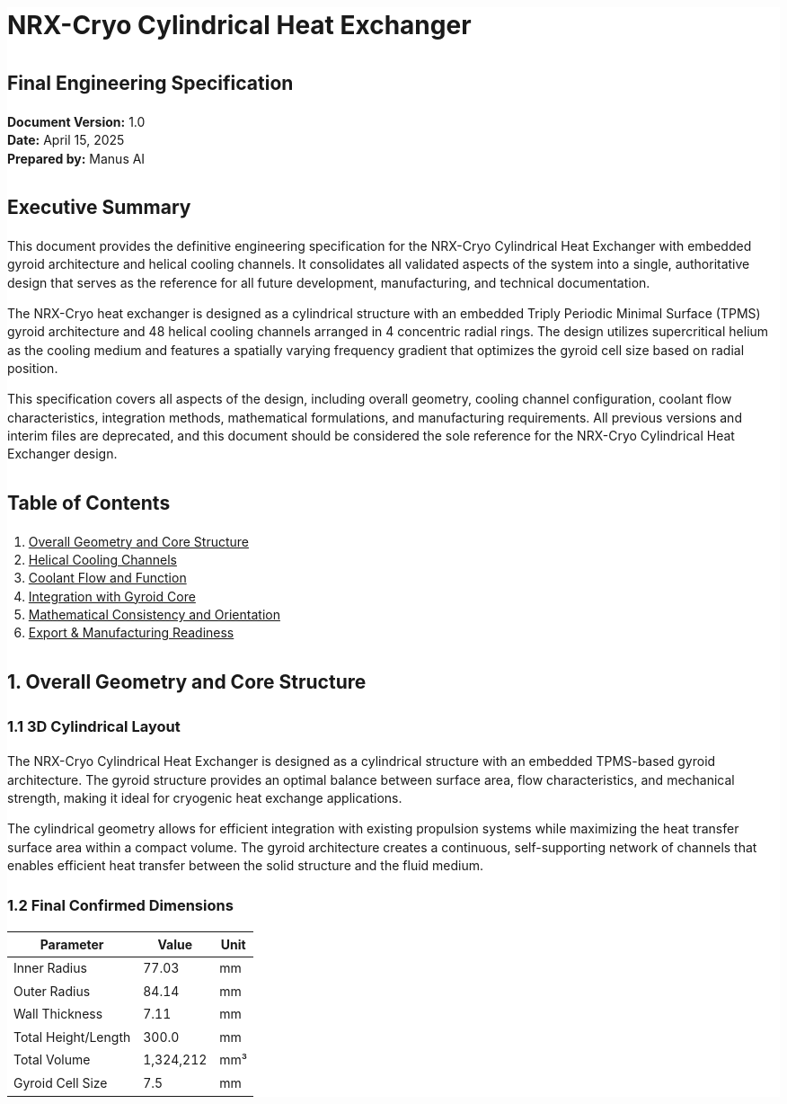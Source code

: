 # NRX-Cryo Cylindrical Heat Exchanger
## Final Engineering Specification

**Document Version:** 1.0  
**Date:** April 15, 2025  
**Prepared by:** Manus AI

## Executive Summary

This document provides the definitive engineering specification for the NRX-Cryo Cylindrical Heat Exchanger with embedded gyroid architecture and helical cooling channels. It consolidates all validated aspects of the system into a single, authoritative design that serves as the reference for all future development, manufacturing, and technical documentation.

The NRX-Cryo heat exchanger is designed as a cylindrical structure with an embedded Triply Periodic Minimal Surface (TPMS) gyroid architecture and 48 helical cooling channels arranged in 4 concentric radial rings. The design utilizes supercritical helium as the cooling medium and features a spatially varying frequency gradient that optimizes the gyroid cell size based on radial position.

This specification covers all aspects of the design, including overall geometry, cooling channel configuration, coolant flow characteristics, integration methods, mathematical formulations, and manufacturing requirements. All previous versions and interim files are deprecated, and this document should be considered the sole reference for the NRX-Cryo Cylindrical Heat Exchanger design.

## Table of Contents

1. [Overall Geometry and Core Structure](#1-overall-geometry-and-core-structure)
2. [Helical Cooling Channels](#2-helical-cooling-channels)
3. [Coolant Flow and Function](#3-coolant-flow-and-function)
4. [Integration with Gyroid Core](#4-integration-with-gyroid-core)
5. [Mathematical Consistency and Orientation](#5-mathematical-consistency-and-orientation)
6. [Export & Manufacturing Readiness](#6-export--manufacturing-readiness)

## 1. Overall Geometry and Core Structure

### 1.1 3D Cylindrical Layout

The NRX-Cryo Cylindrical Heat Exchanger is designed as a cylindrical structure with an embedded TPMS-based gyroid architecture. The gyroid structure provides an optimal balance between surface area, flow characteristics, and mechanical strength, making it ideal for cryogenic heat exchange applications.

The cylindrical geometry allows for efficient integration with existing propulsion systems while maximizing the heat transfer surface area within a compact volume. The gyroid architecture creates a continuous, self-supporting network of channels that enables efficient heat transfer between the solid structure and the fluid medium.

### 1.2 Final Confirmed Dimensions

| Parameter | Value | Unit |
|-----------|-------|------|
| Inner Radius | 77.03 | mm |
| Outer Radius | 84.14 | mm |
| Wall Thickness | 7.11 | mm |
| Total Height/Length | 300.0 | mm |
| Total Volume | 1,324,212 | mm³ |
| Gyroid Cell Size | 7.5 | mm |